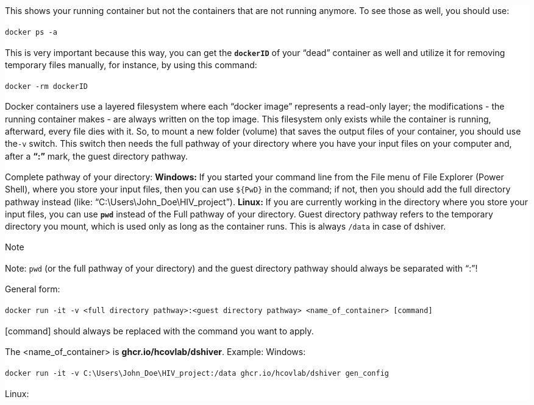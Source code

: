 This shows your running container but not the containers that are not
running anymore. To see those as well, you should use:

``` default
docker ps -a
```

This is very important because this way, you can get the **`dockerID`**
of your “dead” container as well and utilize it for removing temporary
files manually, for instance, by using this command:

``` default
docker -rm dockerID
```

Docker containers use a layered filesystem where each “docker image”
represents a read-only layer; the modifications - the running container
makes - are always written on the top image. This filesystem only
exists while the container is running, afterward, every file dies with
it. So, to mount a new folder (volume) that saves the output files of
your container, you should use the`-v` switch. This switch then needs
the full pathway of your directory where you have your input files on
your computer and, after a **“:”** mark, the guest directory pathway.

Complete pathway of your directory: **Windows:** If you started your
command line from the File menu of File Explorer (Power Shell), where
you store your input files, then you can use `${PwD}` in the command; if
not, then you should add the full directory pathway instead (like:
“C:\Users\John_Doe\HIV_project”). **Linux:** If you are currently
working in the directory where you store your input files, you can use
**`pwd`** instead of the Full pathway of your directory. Guest directory
pathway refers to the temporary directory you mount, which is used only
as long as the container runs. This is always `/data` in case of
dshiver.

> [!NOTE]
>
> Note: `pwd` (or the full pathway of your directory) and the guest
> directory pathway should always be separated with “:”!

General form:

``` default
docker run -it -v <full directory pathway>:<guest directory pathway> <name_of_container> [command]  
```

\[command\] should always be replaced with the command you want to
apply.

The <name_of_container> is **ghcr.io/hcovlab/dshiver**. Example:
Windows:

``` default
docker run -it -v C:\Users\John_Doe\HIV_project:/data ghcr.io/hcovlab/dshiver gen_config
```

Linux:
